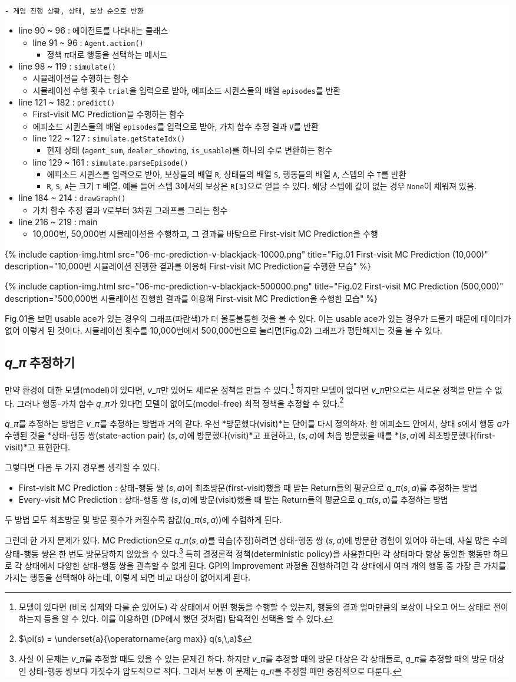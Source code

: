     - 게임 진행 상황, 상태, 보상 순으로 반환
- line 90 ~ 96 : 에이전트를 나타내는 클래스
  - line 91 ~ 96 : `Agent.action()`
    - 정책 $\pi$대로 행동을 선택하는 메서드
- line 98 ~ 119 : `simulate()`
  - 시뮬레이션을 수행하는 함수
  - 시뮬레이션 수행 횟수 `trial`을 입력으로 받아, 에피소드 시퀸스들의 배열 `episodes`를 반환
- line 121 ~ 182 : `predict()`
  - First-visit MC Prediction을 수행하는 함수
  - 에피소드 시퀸스들의 배열 `episodes`를 입력으로 받아, 가치 함수 추정 결과 `V`를 반환
  - line 122 ~ 127 : `simulate.getStateIdx()`
    - 현재 상태 (`agent_sum`, `dealer_showing`, `is_usable`)를 하나의 수로 변환하는 함수
  - line 129 ~ 161 : `simulate.parseEpisode()`
    - 에피소드 시퀸스를 입력으로 받아, 보상들의 배열 `R`, 상태들의 배열 `S`, 행동들의 배열 `A`, 스텝의 수 `T`를 반환
    - `R`, `S`, `A`는 크기 `T` 배열. 예를 들어 스텝 3에서의 보상은 `R[3]`으로 얻을 수 있다. 해당 스텝에 값이 없는 경우 `None`이 채워져 있음.
- line 184 ~ 214 : `drawGraph()`
  - 가치 함수 추정 결과 `V`로부터 3차원 그래프를 그리는 함수
- line 216 ~ 219 : main
  - 10,000번, 50,000번 시뮬레이션을 수행하고, 그 결과를 바탕으로 First-visit MC Prediction을 수행

</div>

{% include caption-img.html src="06-mc-prediction-v-blackjack-10000.png" title="Fig.01 First-visit MC Prediction (10,000)" description="10,000번 시뮬레이션 진행한 결과를 이용해 First-visit MC Prediction을 수행한 모습" %}

{% include caption-img.html src="06-mc-prediction-v-blackjack-500000.png" title="Fig.02 First-visit MC Prediction (500,000)" description="500,000번 시뮬레이션 진행한 결과를 이용해 First-visit MC Prediction을 수행한 모습" %}

Fig.01을 보면 usable ace가 있는 경우의 그래프(파란색)가 더 울퉁불퉁한 것을 볼 수 있다. 이는 usable ace가 있는 경우가 드물기 때문에 데이터가 없어 이렇게 된 것이다. 시뮬레이션 횟수를 10,000번에서 500,000번으로 늘리면(Fig.02) 그래프가 평탄해지는 것을 볼 수 있다.

## $q\_{\pi}$ 추정하기

만약 환경에 대한 모델(model)이 있다면, $v\_{\pi}$만 있어도 새로운 정책을 만들 수 있다.[^10] 하지만 모델이 없다면 $v\_{\pi}$만으로는 새로운 정책을 만들 수 없다. 그러나 행동-가치 함수 $q\_{\pi}$가 있다면 모델이 없어도(model-free) 최적 정책을 추정할 수 있다.[^11]

[^10]: 모델이 있다면 (비록 실제와 다를 순 있어도) 각 상태에서 어떤 행동을 수행할 수 있는지, 행동의 결과 얼마만큼의 보상이 나오고 어느 상태로 전이하는지 등을 알 수 있다. 이를 이용하면 (DP에서 했던 것처럼) 탐욕적인 선택을 할 수 있다.
[^11]: $\pi(s) = \underset{a}{\operatorname{arg max}} q(s,\,a)$

$q\_{\pi}$를 추정하는 방법은 $v\_{\pi}$를 추정하는 방법과 거의 같다. 우선 *방문했다(visit)*는 단어를 다시 정의하자. 한 에피소드 안에서, 상태 $s$에서 행동 $a$가 수행된 것을 *상태-행동 쌍(state-action pair) $(s,\,a)$에 방문했다(visit)*고 표현하고, $(s,\,a)$에 처음 방문했을 때를 *$(s,\,a)$에 최초방문했다(first-visit)*고 표현한다.

그렇다면 다음 두 가지 경우를 생각할 수 있다.

- First-visit MC Prediction : 상태-행동 쌍 $(s,\,a)$에 최초방문(first-visit)했을 때 받는 Return들의 평균으로 $q\_{\pi}(s,\,a)$를 추정하는 방법
- Every-visit MC Prediction : 상태-행동 쌍 $(s,\,a)$에 방문(visit)했을 때 받는 Return들의 평균으로 $q\_{\pi}(s,\,a)$를 추정하는 방법

두 방법 모두 최초방문 및 방문 횟수가 커질수록 참값($q\_{\pi}(s,\,a)$)에 수렴하게 된다.

그런데 한 가지 문제가 있다. MC Prediction으로 $q\_{\pi}(s,\,a)$를 학습(추정)하려면 상태-행동 쌍 $(s,\,a)$에 방문한 경험이 있어야 하는데, 사실 많은 수의 상태-행동 쌍은 한 번도 방문당하지 않았을 수 있다.[^12] 특히 결정론적 정책(deterministic policy)을 사용한다면 각 상태마다 항상 동일한 행동만 하므로 각 상태에서 다양한 상태-행동 쌍을 관측할 수 없게 된다. GPI의 Improvement 과정을 진행하려면 각 상태에서 여러 개의 행동 중 가장 큰 가치를 가지는 행동을 선택해야 하는데, 이렇게 되면 비교 대상이 없어지게 된다.


[^1]: 이 경험이 *무작위적인 방법*의 역할을 한다.
[^2]: 이 경험은 실제가 아닌, [모델(model)](/SNU_m3309.000200/02-introduction#kramdown_모델model)에 대한 시뮬레이션 결과여도 된다. 심지어 이 모델은 DP에서 사용하는 완벽한 모델(가능한 모든 전이(transition)를 완벽한 확률 분포로 생성하는 모델)일 필요도 없고, 그저 샘플링(sampling)을 위한 샘플 전이(sample transition)만 생성하는 모델이어도 된다.
[^3]: 경험으로부터 얻는 데이터 각각을 샘플(sample)이라 한다. 예를 들어 Episodic Task에선 에피소드 하나가 하나의 샘플이 된다. 그리고 이 샘플로부터 계산한 Return을 Sample Return이라 한다.
[^4]: Continuing Task에 아예 사용하지 못하는 것은 아니나, 일반적이진 않다(거의 사용하지 않는다).
[^5]: 이를 episode-by-episode update(= offline update)라 한다. 반댓말은 매 단계(step)마다 업데이트하는, step-by-step update(= online update)이다.
[^6]: First-visit MC Prediction에서 이를 보이는 것은 쉽다: 어떤 행동 $s$에 대해, 각 에피소드의 Return들은 $v\_{\pi}(s)$에 대한 유한한 분산(variance)을 가지는 iid(independent and identically distributed) 추정값이다. 큰 수의 법칙(law of large numbers)에 의해 이들 추정값들의 평균은 기댓값으로 수렴한다. 각 평균은 그 자체로 편향되지 않은(unbiased) 추정값이고, 오차의 표준편차는 $1/\sqrt{n}$이다(단, $n$은 평균된 Return의 개수). 따라서 $n$이 커지면 커질수록 오차가 줄어 평균은 $v\_{\pi}(s)$으로 수렴하게 된다. Every-visit MC Prediction의 수렴성은 First-visit MC Prediction보다 증명하기 어렵지만 이 역시 수학적으로 반드시 성립한다.
[^7]: 즉, 카드카운팅은 의미가 없다. 매 에피소드는 철지히 독립적인 판이다.
[^8]: 이렇게 하면 게임 종료 때 받는 보상(terminal reward)이 Return이 된다.
[^9]: 에이전트의 의사 결정은 에이전트가 볼 수 있는 정보, 즉 현재 에이전트가 들고 있는 패와, 딜러가 들고 있는 공개된 카드(`dealer_showing`)를 바탕으로 진행되어야 한다. 이때, 에이전트가 들고 있는 카드들의 점수의 합(`agent_sum`)이 11점 이하인 경우 무조건 `hit`을 하면 되므로, `agent_sum`으로는 12 이상 21 이하의 값만 고려해도 된다. 한편 에이스 카드는 1점 또는 11점으로 계산될 수 있으므로, 에이스 카드를 들고 있는 상황에서 만약 에이스 카드를 11점으로 계산했을 때 bust가 나지 않는다면 무조건 한번 더 hit을 진행할 수 있다. 이렇게 11점으로 계산해도 bust가 나지 않는 에이스 카드를 *usable ace*라 한다. 에이전트가 들고 있는 패에 usable ace가 있는지 여부도 의사 결정에 영향을 미친다. 따라서, `agent_sum`, `dealer_showing`, `is_usable`, 이 세 가지 변수들에 대해 가능한 모든 조합의 상태만 고려하면 된다. 각각 10가지, 10가지, 2가지 경우의 수가 있으므로, $\| \mathcal{S} \| = 200$이 된다.
[^12]: 사실 이 문제는 $v\_{\pi}$를 추정할 때도 있을 수 있는 문제긴 하다. 하지만 $v\_{\pi}$를 추정할 때의 방문 대상은 각 상태들로, $q\_{\pi}$를 추정할 때의 방문 대상인 상태-행동 쌍보다 가짓수가 압도적으로 적다. 그래서 보통 이 문제는 $q\_{\pi}$를 추정할 때만 중점적으로 다룬다.
[^13]: 그래서 이 문제를 탐색 유지 문제(problem of maintaining exploration)라 한다.
[^14]: 말로 풀어 쓰면 다음과 같다 : 현재 상태가 `agent_sum` = 14, `dealer_showing` = 10, `is_usable` = `False`이고 행동 `stick`을 선택한 경우, 어떤 상태 $s'$으로 가 보상 1을 받을 수 있는 확률은 얼마인가?
[^15]: 만약 $v\_{\pi\_k}$가 있다면 모델이 있어야 한다.
[^16]: 이 값이 추정의 정도의 상한값이다.
[^17]: 그런데 사실 Monte Carlo ES가 항상 최적 정책으로 수렴할 것은 자명해 보이나, 엄밀히 수학적으로 증명되진 않았다고 한다.
[^18]: 즉 $\pi(a\,\|\,s) = 0$이 되는 $(s,\,a)$가 없다는 뜻이다.
[^19]: 한 걸음 더 나가 만약 행동 정책 $b$가 $\varepsilon$-soft policy이면, 각 상태에서 모든 행동들에 대한 빠짐없는 탐색을 보장할 수 있어 더 좋다.
[^20]: 말 그대로 상태와 행동이 번갈아가며 나오는 나열. ex) $A\_1,\,S\_{2},\,A\_{2},\,S\_{3},\,A\_{3},\,\cdots,\,S\_{t}$
[^21]: 비록 상태 전이 확률 $p$를 모르지만, 분모 분자에 같은 항이 나오므로 모두 약분할 수 있다.
[^22]: 예를 들어 $t=100$에 한 에피소드가 끝났다면, 다음 에피소드는 $t=101$에서 시작한다고 하는 것이다.
[^23]: 즉 $T(t)$는 시간 $t$를 포함하는 에피소드의 종료 시점을 의미한다.
[^24]: 에피소드 연속적인 시간 단계를 사용했기에 , 두 개의 에피소드에서 각각 $t=5$일 때 상태 $s$를 방문했다고 해도 이 두 에피소드를 $\mathcal{J}(s)$에 구분해서 담을 수 있다.